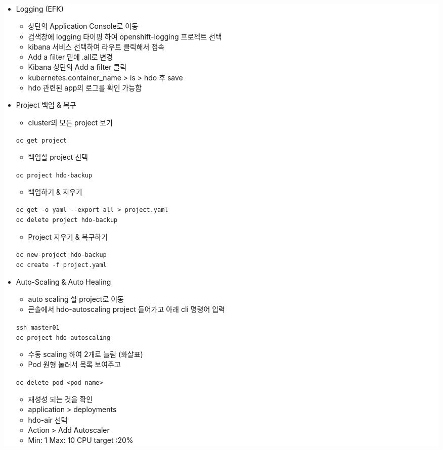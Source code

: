   - Logging (EFK)
     - 상단의 Application Console로 이동
     - 검색창에 logging 타이핑 하여 openshift-logging 프로젝트 선택
     - kibana 서비스 선택하여 라우트 클릭해서 접속
     - Add a filter 밑에 .all로 변경
     - Kibana 상단의 Add a filter 클릭 
     - kubernetes.container_name > is > hdo 후 save
     - hdo 관련된 app의 로그를 확인 가능함

   - Project 백업 & 복구

     - cluster의 모든 project 보기

     ```
     oc get project
     ```

     - 백업할 project 선택

     ```
     oc project hdo-backup
     ```

     - 백업하기 & 지우기

     ```
     oc get -o yaml --export all > project.yaml
     oc delete project hdo-backup
     ```

     - Project 지우기 & 복구하기

     ```
     oc new-project hdo-backup
     oc create -f project.yaml
     ```

   - Auto-Scaling & Auto Healing

     - auto scaling 할 project로 이동
     - 콘솔에서 hdo-autoscaling project 들어가고 아래 cli 명령어 입력

     ```
     ssh master01
     oc project hdo-autoscaling
     ```

     - 수동 scaling 하여 2개로 늘림 (화살표)
     - Pod 원형 눌러서 목록 보여주고

     ```
     oc delete pod <pod name>
     ```

     - 재성성 되는 것을 확인
     - application > deployments
     - hdo-air 선택
     - Action > Add Autoscaler
     - Min: 1 Max: 10 CPU target :20%
